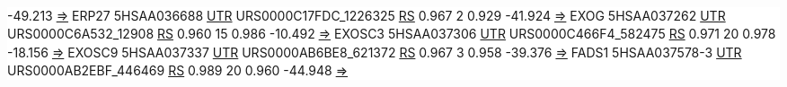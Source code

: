 <td>-49.213</td>
<td><a href="/riboeuk/_mds/ERGIC2">=></a></td>
</tr>
<tr>
<td>ERP27</td>
<td>5HSAA036688</td>
<td><a href="http://utrdb.ba.itb.cnr.it/getutr/5HSAA036688/1">UTR</a></td>
<td>URS0000C17FDC_1226325</td>
<td><a href="https://rnacentral.org/rna/URS0000C17FDC/1226325">RS</a></td>
<td>0.967</td>
<td>2</td>
<td>0.929</td>
<td>-41.924</td>
<td><a href="/riboeuk/_mds/ERP27">=></a></td>
</tr>
<tr>
<td>EXOG</td>
<td>5HSAA037262</td>
<td><a href="http://utrdb.ba.itb.cnr.it/getutr/5HSAA037262/1">UTR</a></td>
<td>URS0000C6A532_12908</td>
<td><a href="https://rnacentral.org/rna/URS0000C6A532/12908">RS</a></td>
<td>0.960</td>
<td>15</td>
<td>0.986</td>
<td>-10.492</td>
<td><a href="/riboeuk/_mds/EXOG">=></a></td>
</tr>
<tr>
<td>EXOSC3</td>
<td>5HSAA037306</td>
<td><a href="http://utrdb.ba.itb.cnr.it/getutr/5HSAA037306/1">UTR</a></td>
<td>URS0000C466F4_582475</td>
<td><a href="https://rnacentral.org/rna/URS0000C466F4/582475">RS</a></td>
<td>0.971</td>
<td>20</td>
<td>0.978</td>
<td>-18.156</td>
<td><a href="/riboeuk/_mds/EXOSC3">=></a></td>
</tr>
<tr>
<td>EXOSC9</td>
<td>5HSAA037337</td>
<td><a href="http://utrdb.ba.itb.cnr.it/getutr/5HSAA037337/1">UTR</a></td>
<td>URS0000AB6BE8_621372</td>
<td><a href="https://rnacentral.org/rna/URS0000AB6BE8/621372">RS</a></td>
<td>0.967</td>
<td>3</td>
<td>0.958</td>
<td>-39.376</td>
<td><a href="/riboeuk/_mds/EXOSC9">=></a></td>
</tr>
<tr>
<td>FADS1</td>
<td>5HSAA037578-3</td>
<td><a href="http://utrdb.ba.itb.cnr.it/getutr/5HSAA037578-3/1">UTR</a></td>
<td>URS0000AB2EBF_446469</td>
<td><a href="https://rnacentral.org/rna/URS0000AB2EBF/446469">RS</a></td>
<td>0.989</td>
<td>20</td>
<td>0.960</td>
<td>-44.948</td>
<td><a href="/riboeuk/_mds/FADS1">=></a></td>
</tr>
<tr>